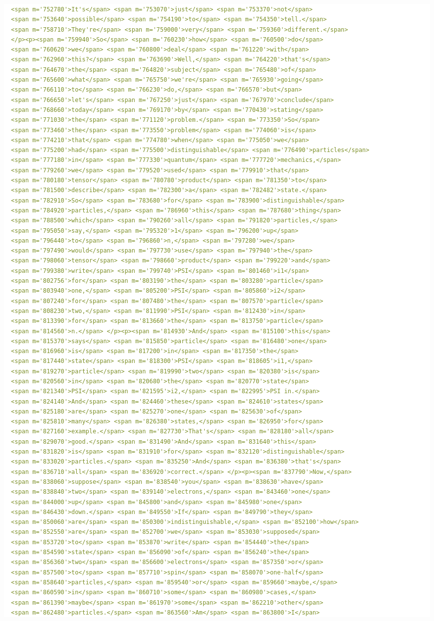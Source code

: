 ```yaml
  <span m='752780'>It's</span> <span m='753070'>just</span> <span m='753370'>not</span>
  <span m='753640'>possible</span> <span m='754190'>to</span> <span m='754350'>tell.</span>
  <span m='758710'>They're</span> <span m='759000'>very</span> <span m='759360'>different.</span>
  </p><p><span m='759940'>So</span> <span m='760230'>how</span> <span m='760500'>do</span>
  <span m='760620'>we</span> <span m='760800'>deal</span> <span m='761220'>with</span>
  <span m='762960'>this?</span> <span m='763690'>Well,</span> <span m='764220'>that's</span>
  <span m='764670'>the</span> <span m='764820'>subject</span> <span m='765480'>of</span>
  <span m='765600'>what</span> <span m='765750'>we're</span> <span m='765930'>going</span>
  <span m='766110'>to</span> <span m='766230'>do,</span> <span m='766570'>but</span>
  <span m='766650'>let's</span> <span m='767250'>just</span> <span m='767970'>conclude</span>
  <span m='768660'>today</span> <span m='769170'>by</span> <span m='770430'>stating</span>
  <span m='771030'>the</span> <span m='771120'>problem.</span> <span m='773350'>So</span>
  <span m='773460'>the</span> <span m='773550'>problem</span> <span m='774060'>is</span>
  <span m='774210'>that</span> <span m='774780'>when</span> <span m='775050'>we</span>
  <span m='775200'>had</span> <span m='775500'>distinguishable</span> <span m='776490'>particles</span>
  <span m='777180'>in</span> <span m='777330'>quantum</span> <span m='777720'>mechanics,</span>
  <span m='779260'>we</span> <span m='779520'>used</span> <span m='779910'>that</span>
  <span m='780180'>tensor</span> <span m='780780'>product</span> <span m='781350'>to</span>
  <span m='781500'>describe</span> <span m='782300'>a</span> <span m='782482'>state.</span>
  <span m='782910'>So</span> <span m='783680'>for</span> <span m='783900'>distinguishable</span>
  <span m='784920'>particles,</span> <span m='786960'>this</span> <span m='787680'>thing</span>
  <span m='788500'>which</span> <span m='790260'>all</span> <span m='791820'>particles,</span>
  <span m='795050'>say,</span> <span m='795320'>1</span> <span m='796200'>up</span>
  <span m='796440'>to</span> <span m='796860'>n,</span> <span m='797280'>we</span>
  <span m='797490'>would</span> <span m='797730'>use</span> <span m='797940'>the</span>
  <span m='798060'>tensor</span> <span m='798660'>product</span> <span m='799220'>and</span>
  <span m='799380'>write</span> <span m='799740'>PSI</span> <span m='801460'>i1</span>
  <span m='802756'>for</span> <span m='803190'>the</span> <span m='803280'>particle</span>
  <span m='803940'>one,</span> <span m='805200'>PSI</span> <span m='805860'>i2</span>
  <span m='807240'>for</span> <span m='807480'>the</span> <span m='807570'>particle</span>
  <span m='808230'>two,</span> <span m='811990'>PSI</span> <span m='812430'>in</span>
  <span m='813390'>for</span> <span m='813660'>the</span> <span m='813750'>particle</span>
  <span m='814560'>n.</span> </p><p><span m='814930'>And</span> <span m='815100'>this</span>
  <span m='815370'>says</span> <span m='815850'>particle</span> <span m='816480'>one</span>
  <span m='816960'>is</span> <span m='817200'>in</span> <span m='817350'>the</span>
  <span m='817440'>state</span> <span m='818300'>PSI</span> <span m='818605'>i1,</span>
  <span m='819270'>particle</span> <span m='819990'>two</span> <span m='820380'>is</span>
  <span m='820560'>in</span> <span m='820680'>the</span> <span m='820770'>state</span>
  <span m='821340'>PSI</span> <span m='821595'>i2,</span> <span m='822995'>PSI in.</span>
  <span m='824140'>And</span> <span m='824460'>these</span> <span m='824610'>states</span>
  <span m='825180'>are</span> <span m='825270'>one</span> <span m='825630'>of</span>
  <span m='825810'>many</span> <span m='826380'>states,</span> <span m='826950'>for</span>
  <span m='827160'>example.</span> <span m='827730'>That's</span> <span m='828180'>all</span>
  <span m='829070'>good.</span> <span m='831490'>And</span> <span m='831640'>this</span>
  <span m='831820'>is</span> <span m='831910'>for</span> <span m='832120'>distinguishable</span>
  <span m='833020'>particles.</span> <span m='835250'>And</span> <span m='836380'>that's</span>
  <span m='836710'>all</span> <span m='836920'>correct.</span> </p><p><span m='837790'>Now,</span>
  <span m='838060'>suppose</span> <span m='838540'>you</span> <span m='838630'>have</span>
  <span m='838840'>two</span> <span m='839140'>electrons,</span> <span m='843460'>one</span>
  <span m='844000'>up</span> <span m='845800'>and</span> <span m='845980'>one</span>
  <span m='846430'>down.</span> <span m='849550'>If</span> <span m='849790'>they</span>
  <span m='850060'>are</span> <span m='850300'>indistinguishable,</span> <span m='852100'>how</span>
  <span m='852550'>are</span> <span m='852700'>we</span> <span m='853030'>supposed</span>
  <span m='853720'>to</span> <span m='853870'>write</span> <span m='854440'>the</span>
  <span m='854590'>state</span> <span m='856090'>of</span> <span m='856240'>the</span>
  <span m='856360'>two</span> <span m='856600'>electrons</span> <span m='857350'>or</span>
  <span m='857500'>to</span> <span m='857710'>spin</span> <span m='858070'>one-half</span>
  <span m='858640'>particles,</span> <span m='859540'>or</span> <span m='859660'>maybe,</span>
  <span m='860590'>in</span> <span m='860710'>some</span> <span m='860980'>cases,</span>
  <span m='861390'>maybe</span> <span m='861970'>some</span> <span m='862210'>other</span>
  <span m='862480'>particles.</span> <span m='863560'>Am</span> <span m='863800'>I</span>
```